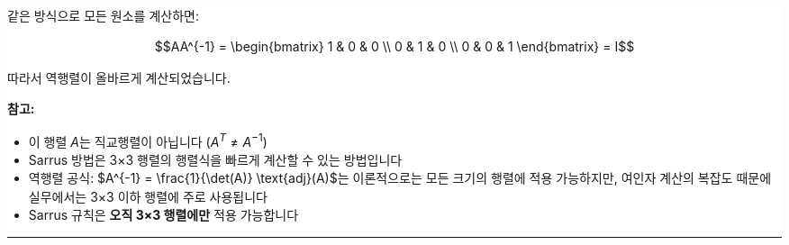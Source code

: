 같은 방식으로 모든 원소를 계산하면:

$$AA^{-1} = \begin{bmatrix} 1 & 0 & 0 \\ 0 & 1 & 0 \\ 0 & 0 & 1 \end{bmatrix} = I$$

따라서 역행렬이 올바르게 계산되었습니다.

**참고:**
- 이 행렬 $A$는 직교행렬이 아닙니다 ($A^T \neq A^{-1}$)
- Sarrus 방법은 3×3 행렬의 행렬식을 빠르게 계산할 수 있는 방법입니다
- 역행렬 공식: $A^{-1} = \frac{1}{\det(A)} \text{adj}(A)$는 이론적으로는 모든 크기의 행렬에 적용 가능하지만, 여인자 계산의 복잡도 때문에 실무에서는 3×3 이하 행렬에 주로 사용됩니다
- Sarrus 규칙은 **오직 3×3 행렬에만** 적용 가능합니다

---

